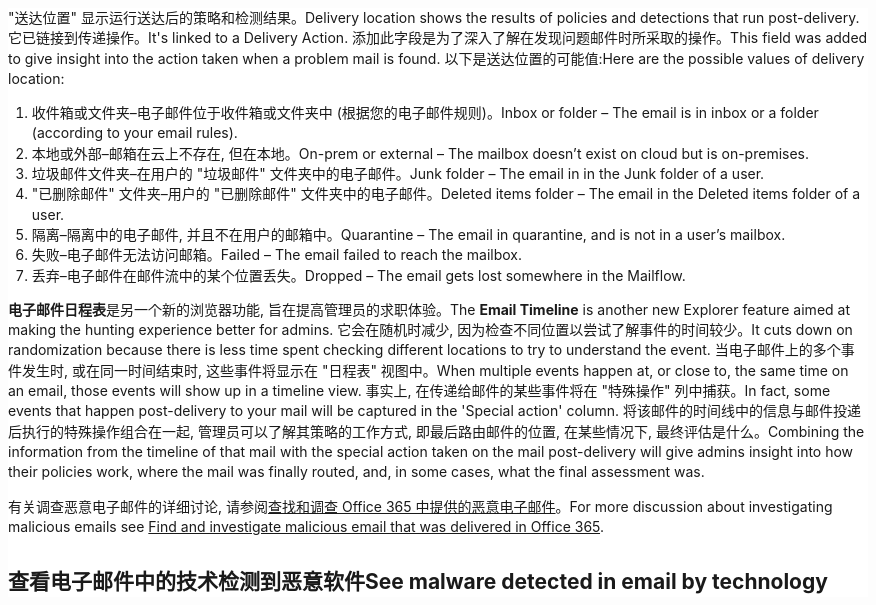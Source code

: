 <span data-ttu-id="6ccba-147">"送达位置" 显示运行送达后的策略和检测结果。</span><span class="sxs-lookup"><span data-stu-id="6ccba-147">Delivery location shows the results of policies and detections that run post-delivery.</span></span> <span data-ttu-id="6ccba-148">它已链接到传递操作。</span><span class="sxs-lookup"><span data-stu-id="6ccba-148">It's linked to a Delivery Action.</span></span> <span data-ttu-id="6ccba-149">添加此字段是为了深入了解在发现问题邮件时所采取的操作。</span><span class="sxs-lookup"><span data-stu-id="6ccba-149">This field was added to give insight into the action taken when a problem mail is found.</span></span> <span data-ttu-id="6ccba-150">以下是送达位置的可能值:</span><span class="sxs-lookup"><span data-stu-id="6ccba-150">Here are the possible values of delivery location:</span></span>

1. <span data-ttu-id="6ccba-151">收件箱或文件夹–电子邮件位于收件箱或文件夹中 (根据您的电子邮件规则)。</span><span class="sxs-lookup"><span data-stu-id="6ccba-151">Inbox or folder – The email is in inbox or a folder (according to your email rules).</span></span>
2. <span data-ttu-id="6ccba-152">本地或外部–邮箱在云上不存在, 但在本地。</span><span class="sxs-lookup"><span data-stu-id="6ccba-152">On-prem or external – The mailbox doesn’t exist on cloud but is on-premises.</span></span>
3. <span data-ttu-id="6ccba-153">垃圾邮件文件夹–在用户的 "垃圾邮件" 文件夹中的电子邮件。</span><span class="sxs-lookup"><span data-stu-id="6ccba-153">Junk folder – The email in in the Junk folder of a user.</span></span>
4. <span data-ttu-id="6ccba-154">"已删除邮件" 文件夹–用户的 "已删除邮件" 文件夹中的电子邮件。</span><span class="sxs-lookup"><span data-stu-id="6ccba-154">Deleted items folder – The email in the Deleted items folder of a user.</span></span>
5. <span data-ttu-id="6ccba-155">隔离–隔离中的电子邮件, 并且不在用户的邮箱中。</span><span class="sxs-lookup"><span data-stu-id="6ccba-155">Quarantine – The email in quarantine, and is not in a user’s mailbox.</span></span>
6. <span data-ttu-id="6ccba-156">失败–电子邮件无法访问邮箱。</span><span class="sxs-lookup"><span data-stu-id="6ccba-156">Failed – The email failed to reach the mailbox.</span></span>
7. <span data-ttu-id="6ccba-157">丢弃–电子邮件在邮件流中的某个位置丢失。</span><span class="sxs-lookup"><span data-stu-id="6ccba-157">Dropped – The email gets lost somewhere in the Mailflow.</span></span>

<span data-ttu-id="6ccba-158">**电子邮件日程表**是另一个新的浏览器功能, 旨在提高管理员的求职体验。</span><span class="sxs-lookup"><span data-stu-id="6ccba-158">The **Email Timeline** is another new Explorer feature aimed at making the hunting experience better for admins.</span></span> <span data-ttu-id="6ccba-159">它会在随机时减少, 因为检查不同位置以尝试了解事件的时间较少。</span><span class="sxs-lookup"><span data-stu-id="6ccba-159">It cuts down on randomization because there is less time spent checking different locations to try to understand the event.</span></span> <span data-ttu-id="6ccba-160">当电子邮件上的多个事件发生时, 或在同一时间结束时, 这些事件将显示在 "日程表" 视图中。</span><span class="sxs-lookup"><span data-stu-id="6ccba-160">When multiple events happen at, or close to, the same time on an email, those events will show up in a timeline view.</span></span> <span data-ttu-id="6ccba-161">事实上, 在传递给邮件的某些事件将在 "特殊操作" 列中捕获。</span><span class="sxs-lookup"><span data-stu-id="6ccba-161">In fact, some events that happen post-delivery to your mail will be captured in the 'Special action' column.</span></span> <span data-ttu-id="6ccba-162">将该邮件的时间线中的信息与邮件投递后执行的特殊操作组合在一起, 管理员可以了解其策略的工作方式, 即最后路由邮件的位置, 在某些情况下, 最终评估是什么。</span><span class="sxs-lookup"><span data-stu-id="6ccba-162">Combining the information from the timeline of that mail with the special action taken on the mail post-delivery will give admins insight into how their policies work, where the mail was finally routed, and, in some cases, what the final assessment was.</span></span>

<span data-ttu-id="6ccba-163">有关调查恶意电子邮件的详细讨论, 请参阅[查找和调查 Office 365 中提供的恶意电子邮件](https://docs.microsoft.com/en-us/office365/securitycompliance/investigate-malicious-email-that-was-delivered)。</span><span class="sxs-lookup"><span data-stu-id="6ccba-163">For more discussion about investigating malicious emails see [Find and investigate malicious email that was delivered in Office 365](https://docs.microsoft.com/en-us/office365/securitycompliance/investigate-malicious-email-that-was-delivered).</span></span>

## <a name="see-malware-detected-in-email-by-technology"></a><span data-ttu-id="6ccba-164">查看电子邮件中的技术检测到恶意软件</span><span class="sxs-lookup"><span data-stu-id="6ccba-164">See malware detected in email by technology</span></span>
